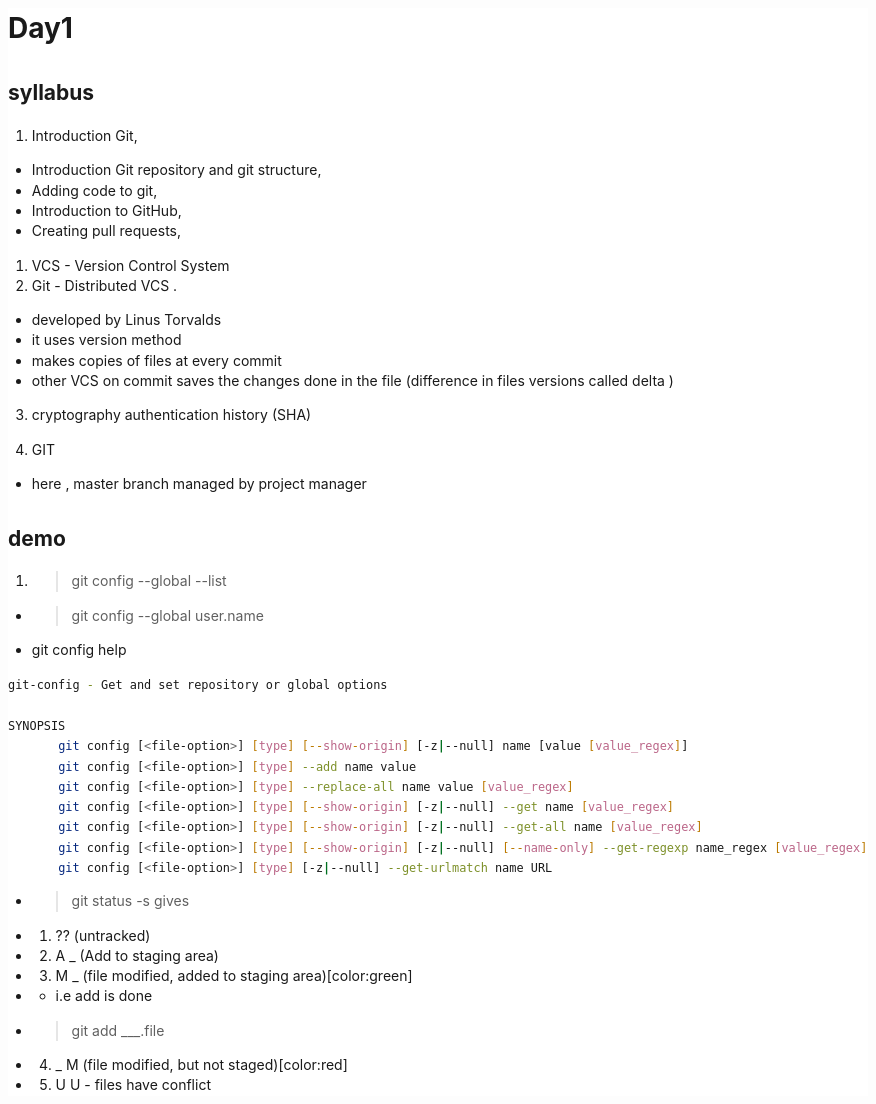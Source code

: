 # Day1

## syllabus 
1.  Introduction Git,
- Introduction Git repository and git structure,
- Adding code to git,
- Introduction to GitHub,
- Creating pull requests,



1. VCS - Version Control System 
2. Git - Distributed VCS .
 - developed by Linus Torvalds
  - it uses version method
   - makes copies of files at every commit
  - other VCS  on commit saves the changes done in the file (difference in files versions called delta )
3. cryptography authentication history (SHA)

4. GIT 
- here , master branch managed by project manager

## demo 

1. > git config --global --list
-  > git config --global user.name
-  git config help
```bash
git-config - Get and set repository or global options

SYNOPSIS
       git config [<file-option>] [type] [--show-origin] [-z|--null] name [value [value_regex]]
       git config [<file-option>] [type] --add name value
       git config [<file-option>] [type] --replace-all name value [value_regex]
       git config [<file-option>] [type] [--show-origin] [-z|--null] --get name [value_regex]
       git config [<file-option>] [type] [--show-origin] [-z|--null] --get-all name [value_regex]
       git config [<file-option>] [type] [--show-origin] [-z|--null] [--name-only] --get-regexp name_regex [value_regex]
       git config [<file-option>] [type] [-z|--null] --get-urlmatch name URL

```
-  > git status -s gives
-  1. ?? (untracked)
-  2. A _ (Add to staging area) 
-  3. M _ (file modified, added to staging area)[color:green]
-  - i.e add is done 
-   > git add ___.file
-  4. _ M (file modified, but not staged)[color:red]  
-  5. U U - files have conflict 
